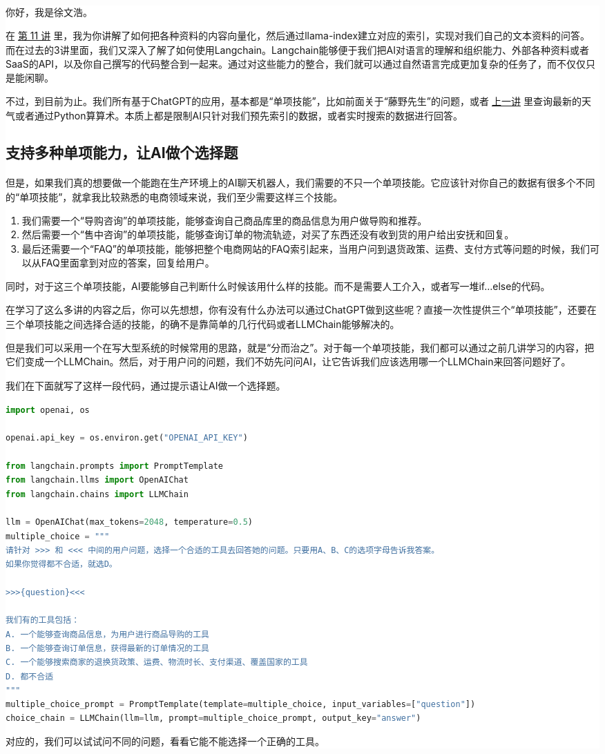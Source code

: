 你好，我是徐文浩。

在 [第 11 讲](https://time.geekbang.org/column/article/646363) 里，我为你讲解了如何把各种资料的内容向量化，然后通过llama-index建立对应的索引，实现对我们自己的文本资料的问答。而在过去的3讲里面，我们又深入了解了如何使用Langchain。Langchain能够便于我们把AI对语言的理解和组织能力、外部各种资料或者SaaS的API，以及你自己撰写的代码整合到一起来。通过对这些能力的整合，我们就可以通过自然语言完成更加复杂的任务了，而不仅仅只是能闲聊。

不过，到目前为止。我们所有基于ChatGPT的应用，基本都是“单项技能”，比如前面关于“藤野先生”的问题，或者 [上一讲](https://time.geekbang.org/column/article/648167) 里查询最新的天气或者通过Python算算术。本质上都是限制AI只针对我们预先索引的数据，或者实时搜索的数据进行回答。

## 支持多种单项能力，让AI做个选择题

但是，如果我们真的想要做一个能跑在生产环境上的AI聊天机器人，我们需要的不只一个单项技能。它应该针对你自己的数据有很多个不同的“单项技能”，就拿我比较熟悉的电商领域来说，我们至少需要这样三个技能。

1. 我们需要一个“导购咨询”的单项技能，能够查询自己商品库里的商品信息为用户做导购和推荐。
2. 然后需要一个“售中咨询”的单项技能，能够查询订单的物流轨迹，对买了东西还没有收到货的用户给出安抚和回复。
3. 最后还需要一个“FAQ”的单项技能，能够把整个电商网站的FAQ索引起来，当用户问到退货政策、运费、支付方式等问题的时候，我们可以从FAQ里面拿到对应的答案，回复给用户。

同时，对于这三个单项技能，AI要能够自己判断什么时候该用什么样的技能。而不是需要人工介入，或者写一堆if…else的代码。

在学习了这么多讲的内容之后，你可以先想想，你有没有什么办法可以通过ChatGPT做到这些呢？直接一次性提供三个“单项技能”，还要在三个单项技能之间选择合适的技能，的确不是靠简单的几行代码或者LLMChain能够解决的。

但是我们可以采用一个在写大型系统的时候常用的思路，就是“分而治之”。对于每一个单项技能，我们都可以通过之前几讲学习的内容，把它们变成一个LLMChain。然后，对于用户问的问题，我们不妨先问问AI，让它告诉我们应该选用哪一个LLMChain来回答问题好了。

我们在下面就写了这样一段代码，通过提示语让AI做一个选择题。

```python
import openai, os

openai.api_key = os.environ.get("OPENAI_API_KEY")

from langchain.prompts import PromptTemplate
from langchain.llms import OpenAIChat
from langchain.chains import LLMChain

llm = OpenAIChat(max_tokens=2048, temperature=0.5)
multiple_choice = """
请针对 >>> 和 <<< 中间的用户问题，选择一个合适的工具去回答她的问题。只要用A、B、C的选项字母告诉我答案。
如果你觉得都不合适，就选D。

>>>{question}<<<

我们有的工具包括：
A. 一个能够查询商品信息，为用户进行商品导购的工具
B. 一个能够查询订单信息，获得最新的订单情况的工具
C. 一个能够搜索商家的退换货政策、运费、物流时长、支付渠道、覆盖国家的工具
D. 都不合适
"""
multiple_choice_prompt = PromptTemplate(template=multiple_choice, input_variables=["question"])
choice_chain = LLMChain(llm=llm, prompt=multiple_choice_prompt, output_key="answer")

```

对应的，我们可以试试问不同的问题，看看它能不能选择一个正确的工具。
